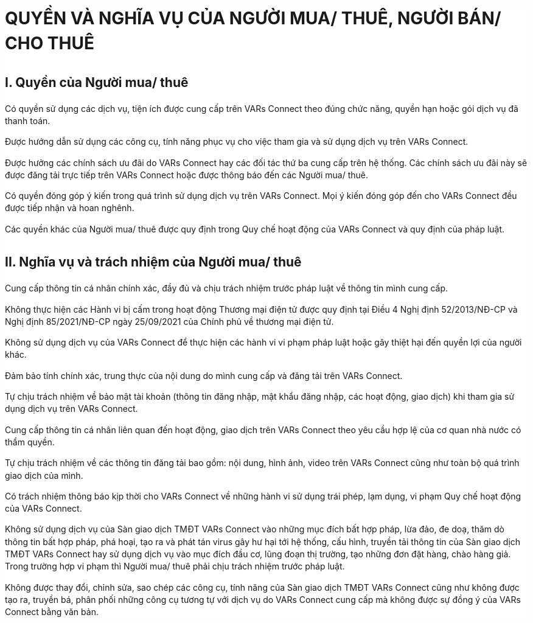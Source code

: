 # QUYỀN VÀ NGHĨA VỤ CỦA NGƯỜI MUA/ THUÊ, NGƯỜI BÁN/ CHO THUÊ

## I. Quyền của Người mua/ thuê

Có quyền sử dụng các dịch vụ, tiện ích được cung cấp trên VARs Connect theo đúng chức năng, quyền hạn hoặc gói dịch vụ đã thanh toán.

Được hướng dẫn sử dụng các công cụ, tính năng phục vụ cho việc tham gia và sử dụng dịch vụ trên VARs Connect.

Được hưởng các chính sách ưu đãi do VARs Connect hay các đối tác thứ ba cung cấp trên hệ thống. Các chính sách ưu đãi này sẽ được đăng tải trực tiếp trên VARs Connect hoặc được thông báo đến các Người mua/ thuê.

Có quyền đóng góp ý kiến trong quá trình sử dụng dịch vụ trên VARs Connect. Mọi ý kiến đóng góp đến cho VARs Connect đều được tiếp nhận và hoan nghênh.

Các quyền khác của Người mua/ thuê được quy định trong Quy chế hoạt động của VARs Connect và quy định của pháp luật.

## II. Nghĩa vụ và trách nhiệm của Người mua/ thuê

Cung cấp thông tin cá nhân chính xác, đầy đủ và chịu trách nhiệm trước pháp luật về thông tin mình cung cấp.

Không thực hiện các Hành vi bị cấm trong hoạt động Thương mại điện tử được quy định tại Điều 4 Nghị định 52/2013/NĐ-CP và Nghị định 85/2021/NĐ-CP ngày 25/09/2021 của Chính phủ về thương mại điện tử.

Không sử dụng dịch vụ của VARs Connect để thực hiện các hành vi vi phạm pháp luật hoặc gây thiệt hại đến quyền lợi của người khác.

Đảm bảo tính chính xác, trung thực của nội dung do mình cung cấp và đăng tải trên VARs Connect.

Tự chịu trách nhiệm về bảo mật tài khoản (thông tin đăng nhập, mật khẩu đăng nhập, các hoạt động, giao dịch) khi tham gia sử dụng dịch vụ trên VARs Connect.

Cung cấp thông tin cá nhân liên quan đến hoạt động, giao dịch trên VARs Connect theo yêu cầu hợp lệ của cơ quan nhà nước có thẩm quyền.

Tự chịu trách nhiệm về các thông tin đăng tải bao gồm: nội dung, hình ảnh, video trên VARs Connect cũng như toàn bộ quá trình giao dịch của mình.

Có trách nhiệm thông báo kịp thời cho VARs Connect về những hành vi sử dụng trái phép, lạm dụng, vi phạm Quy chế hoạt động của VARs Connect.

Không sử dụng dịch vụ của Sàn giao dịch TMĐT VARs Connect vào những mục đích bất hợp pháp, lừa đảo, đe doạ, thăm dò thông tin bất hợp pháp, phá hoại, tạo ra và phát tán virus gây hư hại tới hệ thống, cấu hình, truyền tải thông tin của Sàn giao dịch TMĐT VARs Connect hay sử dụng dịch vụ vào mục đích đầu cơ, lũng đoạn thị trường, tạo những đơn đặt hàng, chào hàng giả. Trong trường hợp vi phạm thì Người mua/ thuê phải chịu trách nhiệm trước pháp luật.

Không được thay đổi, chỉnh sửa, sao chép các công cụ, tính năng của Sàn giao dịch TMĐT VARs Connect cũng như không được tạo ra, truyền bá, phân phối những công cụ tương tự với dịch vụ do VARs Connect cung cấp mà không được sự đồng ý của VARs Connect bằng văn bản.
